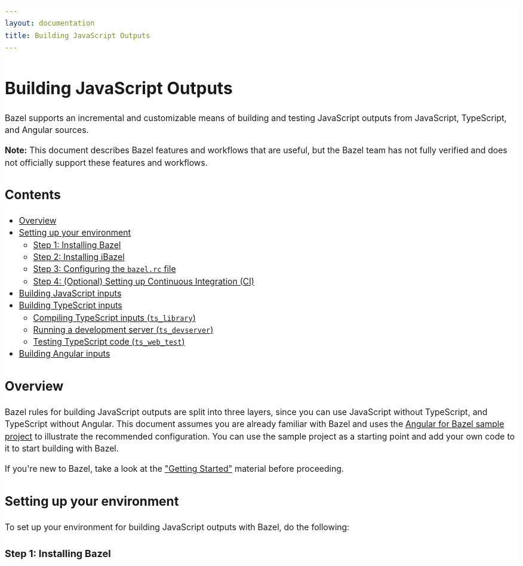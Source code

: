 ```yaml
---
layout: documentation
title: Building JavaScript Outputs
---
```


# Building JavaScript Outputs

Bazel supports an incremental and customizable means of building and testing
JavaScript outputs from JavaScript, TypeScript, and Angular sources.

**Note:** This document describes Bazel features and workflows that are useful,
but the Bazel team has not fully verified and does not officially support
these features and workflows.

## Contents

*  [Overview](#overview)
*  [Setting up your environment](#setting-up-your-environment)
   *  [Step 1: Installing Bazel](#step-1-installing-bazel)
   *  [Step 2: Installing iBazel](#step-2-installing-ibazel)
   *  [Step 3: Configuring the `bazel.rc` file](#step-3-configuring-the-bazel-rc-file)
   *  [Step 4: (Optional) Setting up Continuous Integration (CI)](#step-4-optional-setting-up-continuous-integration-ci)
*  [Building JavaScript inputs](#building-javascript)
*  [Building TypeScript inputs](#building-typescript)
   *  [Compiling TypeScript inputs (`ts_library`)](#compiling-typescript-inputs-ts_library)
   *  [Running a development server (`ts_devserver`)](#running-a-development-server-ts_devserver)
   *  [Testing TypeScript code (`ts_web_test`)](#testing-typescript-code-ts_web_test)
*  [Building Angular inputs](#building-angular-inputs)

## Overview

Bazel rules for building JavaScript outputs are split into three layers, since
you can use JavaScript without TypeScript, and TypeScript without Angular.
This document assumes you are already familiar with Bazel and uses the
[Angular for Bazel sample project](https://github.com/alexeagle/angular-bazel-example)
to illustrate the recommended configuration. You can use the sample project as a
starting point and add your own code to it to start building with Bazel.

If you're new to Bazel, take a look at the ["Getting
Started"](getting-started.html) material before proceeding.

## Setting up your environment

To set up your environment for building JavaScript outputs with Bazel, do the
following:

### Step 1: Installing Bazel
